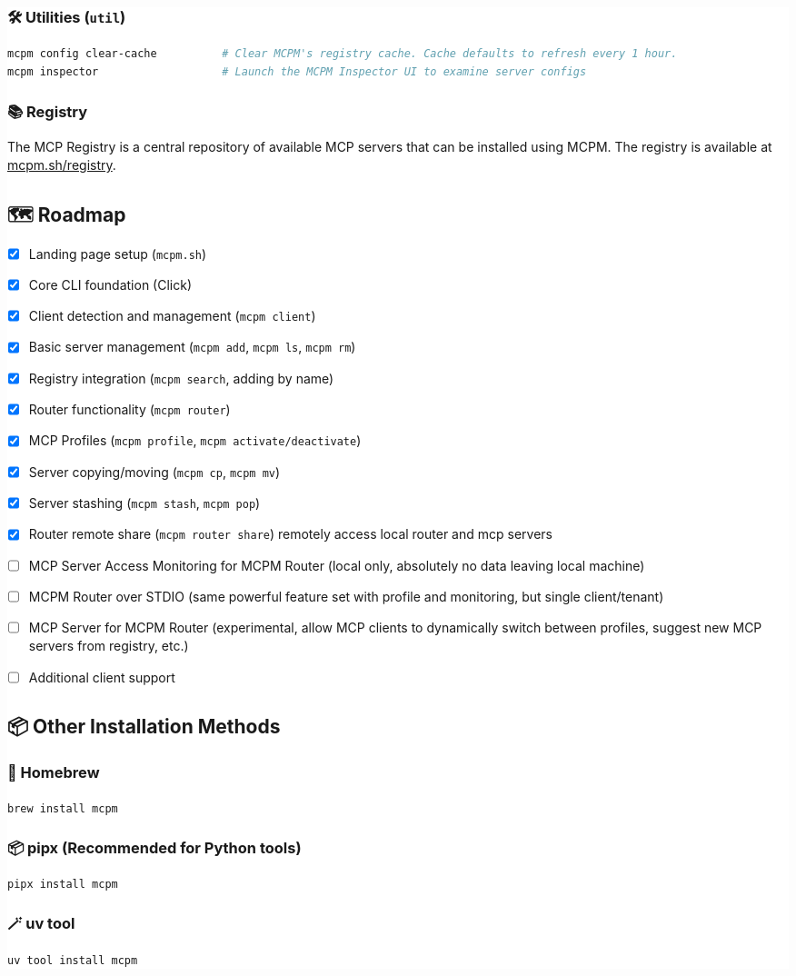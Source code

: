 ### 🛠️ Utilities (`util`)

```bash
mcpm config clear-cache          # Clear MCPM's registry cache. Cache defaults to refresh every 1 hour.
mcpm inspector                   # Launch the MCPM Inspector UI to examine server configs
```

### 📚 Registry

The MCP Registry is a central repository of available MCP servers that can be installed using MCPM. The registry is available at [mcpm.sh/registry](https://mcpm.sh/registry).

## 🗺️ Roadmap

- [x] Landing page setup (`mcpm.sh`)
- [x] Core CLI foundation (Click)
- [x] Client detection and management (`mcpm client`)
- [x] Basic server management (`mcpm add`, `mcpm ls`, `mcpm rm`)
- [x] Registry integration (`mcpm search`, adding by name)
- [x] Router functionality (`mcpm router`)
- [x] MCP Profiles (`mcpm profile`, `mcpm activate/deactivate`)
- [x] Server copying/moving (`mcpm cp`, `mcpm mv`)
- [x] Server stashing (`mcpm stash`, `mcpm pop`)
- [x] Router remote share (`mcpm router share`) remotely access local router and mcp servers
- [ ] MCP Server Access Monitoring for MCPM Router (local only, absolutely no data leaving local machine)
- [ ] MCPM Router over STDIO (same powerful feature set with profile and monitoring, but single client/tenant)
- [ ] MCP Server for MCPM Router (experimental, allow MCP clients to dynamically switch between profiles, suggest new MCP servers from registry, etc.)
- [ ] Additional client support


## 📦 Other Installation Methods

### 🍺 Homebrew

```bash
brew install mcpm
```

### 📦 pipx (Recommended for Python tools)

```bash
pipx install mcpm
```

### 🪄 uv tool

```bash
uv tool install mcpm
```
